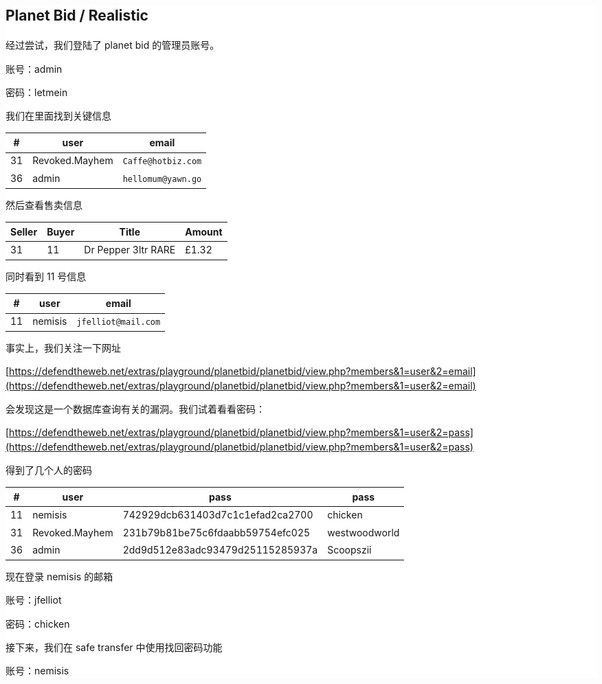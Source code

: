 ## Planet Bid / Realistic

经过尝试，我们登陆了 planet bid 的管理员账号。

账号：admin

密码：letmein

我们在里面找到关键信息

| #    | user           | email              |
| ---- | -------------- | ------------------ |
| 31   | Revoked.Mayhem | `Caffe@hotbiz.com` |
| 36   | admin          | `hellomum@yawn.go` |

然后查看售卖信息

| Seller | Buyer | Title               | Amount |
| ------ | ----- | ------------------- | ------ |
| 31     | 11    | Dr Pepper 3ltr RARE | £1.32  |

同时看到 11 号信息

| #    | user    | email               |
| ---- | ------- | ------------------- |
| 11   | nemisis | `jfelliot@mail.com` |

事实上，我们关注一下网址

[https://defendtheweb.net/extras/playground/planetbid/planetbid/view.php?members&1=user&2=email](https://defendtheweb.net/extras/playground/planetbid/planetbid/view.php?members&1=user&2=email)

会发现这是一个数据库查询有关的漏洞。我们试着看看密码：

[https://defendtheweb.net/extras/playground/planetbid/planetbid/view.php?members&1=user&2=pass](https://defendtheweb.net/extras/playground/planetbid/planetbid/view.php?members&1=user&2=pass)

得到了几个人的密码

| #    | user           | pass                             | pass          |
| ---- | -------------- | -------------------------------- | ------------- |
| 11   | nemisis        | 742929dcb631403d7c1c1efad2ca2700 | chicken       |
| 31   | Revoked.Mayhem | 231b79b81be75c6fdaabb59754efc025 | westwoodworld |
| 36   | admin          | 2dd9d512e83adc93479d25115285937a | Scoopszii     |

现在登录 nemisis 的邮箱

账号：jfelliot

密码：chicken

接下来，我们在 safe transfer 中使用找回密码功能

账号：nemisis
